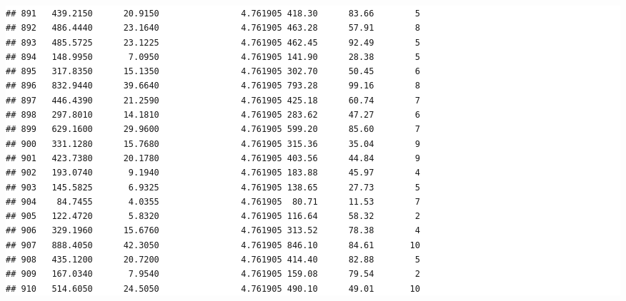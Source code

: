     ## 891   439.2150      20.9150                4.761905 418.30      83.66        5
    ## 892   486.4440      23.1640                4.761905 463.28      57.91        8
    ## 893   485.5725      23.1225                4.761905 462.45      92.49        5
    ## 894   148.9950       7.0950                4.761905 141.90      28.38        5
    ## 895   317.8350      15.1350                4.761905 302.70      50.45        6
    ## 896   832.9440      39.6640                4.761905 793.28      99.16        8
    ## 897   446.4390      21.2590                4.761905 425.18      60.74        7
    ## 898   297.8010      14.1810                4.761905 283.62      47.27        6
    ## 899   629.1600      29.9600                4.761905 599.20      85.60        7
    ## 900   331.1280      15.7680                4.761905 315.36      35.04        9
    ## 901   423.7380      20.1780                4.761905 403.56      44.84        9
    ## 902   193.0740       9.1940                4.761905 183.88      45.97        4
    ## 903   145.5825       6.9325                4.761905 138.65      27.73        5
    ## 904    84.7455       4.0355                4.761905  80.71      11.53        7
    ## 905   122.4720       5.8320                4.761905 116.64      58.32        2
    ## 906   329.1960      15.6760                4.761905 313.52      78.38        4
    ## 907   888.4050      42.3050                4.761905 846.10      84.61       10
    ## 908   435.1200      20.7200                4.761905 414.40      82.88        5
    ## 909   167.0340       7.9540                4.761905 159.08      79.54        2
    ## 910   514.6050      24.5050                4.761905 490.10      49.01       10